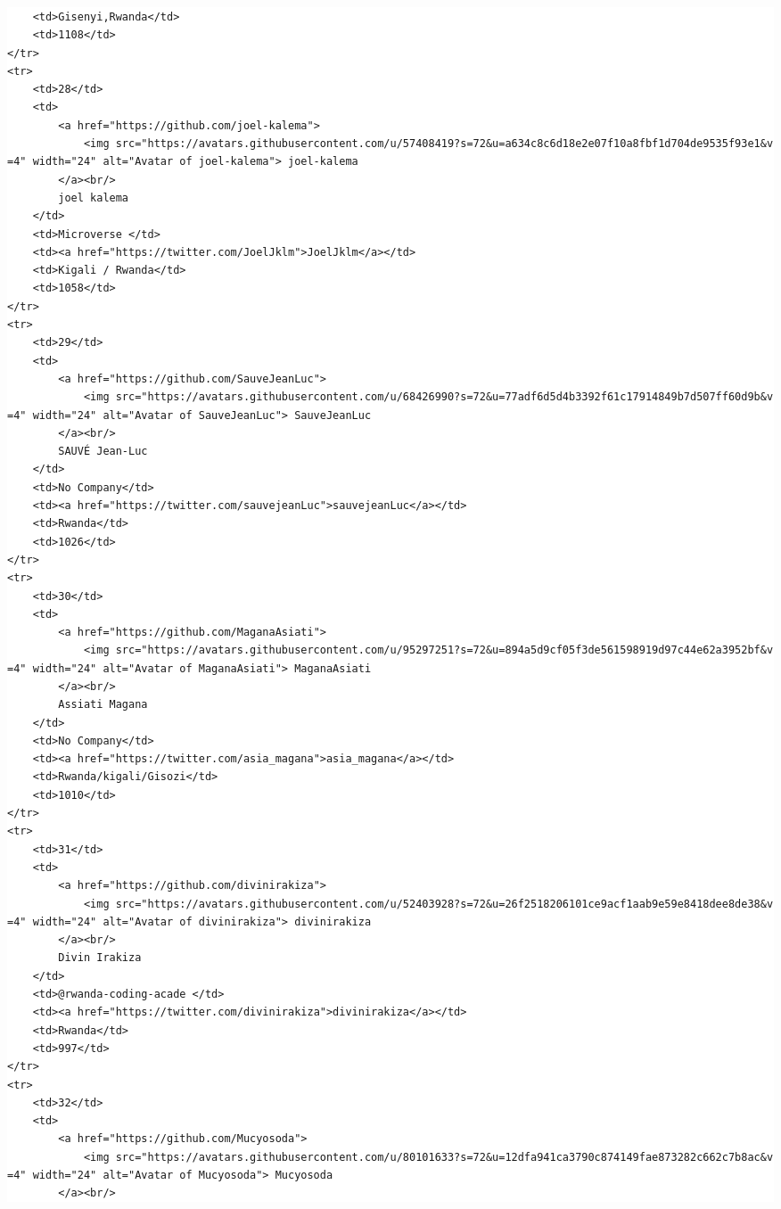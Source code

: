 		<td>Gisenyi,Rwanda</td>
		<td>1108</td>
	</tr>
	<tr>
		<td>28</td>
		<td>
			<a href="https://github.com/joel-kalema">
				<img src="https://avatars.githubusercontent.com/u/57408419?s=72&u=a634c8c6d18e2e07f10a8fbf1d704de9535f93e1&v=4" width="24" alt="Avatar of joel-kalema"> joel-kalema
			</a><br/>
			joel kalema
		</td>
		<td>Microverse </td>
		<td><a href="https://twitter.com/JoelJklm">JoelJklm</a></td>
		<td>Kigali / Rwanda</td>
		<td>1058</td>
	</tr>
	<tr>
		<td>29</td>
		<td>
			<a href="https://github.com/SauveJeanLuc">
				<img src="https://avatars.githubusercontent.com/u/68426990?s=72&u=77adf6d5d4b3392f61c17914849b7d507ff60d9b&v=4" width="24" alt="Avatar of SauveJeanLuc"> SauveJeanLuc
			</a><br/>
			SAUVÉ Jean-Luc
		</td>
		<td>No Company</td>
		<td><a href="https://twitter.com/sauvejeanLuc">sauvejeanLuc</a></td>
		<td>Rwanda</td>
		<td>1026</td>
	</tr>
	<tr>
		<td>30</td>
		<td>
			<a href="https://github.com/MaganaAsiati">
				<img src="https://avatars.githubusercontent.com/u/95297251?s=72&u=894a5d9cf05f3de561598919d97c44e62a3952bf&v=4" width="24" alt="Avatar of MaganaAsiati"> MaganaAsiati
			</a><br/>
			Assiati Magana
		</td>
		<td>No Company</td>
		<td><a href="https://twitter.com/asia_magana">asia_magana</a></td>
		<td>Rwanda/kigali/Gisozi</td>
		<td>1010</td>
	</tr>
	<tr>
		<td>31</td>
		<td>
			<a href="https://github.com/divinirakiza">
				<img src="https://avatars.githubusercontent.com/u/52403928?s=72&u=26f2518206101ce9acf1aab9e59e8418dee8de38&v=4" width="24" alt="Avatar of divinirakiza"> divinirakiza
			</a><br/>
			Divin Irakiza
		</td>
		<td>@rwanda-coding-acade </td>
		<td><a href="https://twitter.com/divinirakiza">divinirakiza</a></td>
		<td>Rwanda</td>
		<td>997</td>
	</tr>
	<tr>
		<td>32</td>
		<td>
			<a href="https://github.com/Mucyosoda">
				<img src="https://avatars.githubusercontent.com/u/80101633?s=72&u=12dfa941ca3790c874149fae873282c662c7b8ac&v=4" width="24" alt="Avatar of Mucyosoda"> Mucyosoda
			</a><br/>